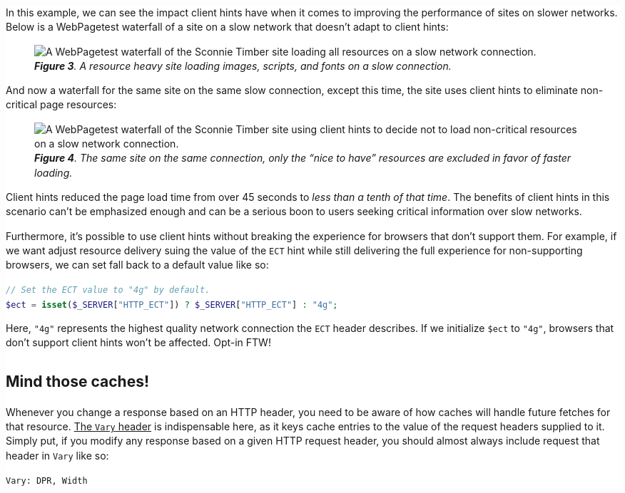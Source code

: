 In this example, we can see the impact client hints have when it comes to
improving the performance of sites on slower networks. Below is a WebPagetest
waterfall of a site on a slow network that doesn’t adapt to client hints:

<figure>
  <img src="images/figure-3.png" alt='A WebPagetest waterfall of the Sconnie
Timber site loading all resources on a slow network connection.'>
  <figcaption><em><strong>Figure 3</strong>. A resource heavy site loading images,
scripts, and fonts on a slow connection.</em></figcaption>
</figure>

And now a waterfall for the same site on the same slow connection, except this
time, the site uses client hints to eliminate non-critical page resources:

<figure>
  <img src="images/figure-4.png" alt='A WebPagetest waterfall of the Sconnie
Timber site using client hints to decide not to load non-critical resources on a
slow network connection.'>
  <figcaption><em><strong>Figure 4</strong>. The same site on the same connection,
only the “nice to have” resources are excluded in favor of faster
loading.</em></figcaption>
</figure>

Client hints reduced the page load time from over 45 seconds to _less than a
tenth of that time_. The benefits of client hints in this scenario can’t be
emphasized enough and can be a serious boon to users seeking critical
information over slow networks.

Furthermore, it’s possible to use client hints without breaking the experience
for browsers that don’t support them. For example, if we want adjust resource
delivery suing the value of the `ECT` hint while still delivering the full
experience for non-supporting browsers, we can set fall back to a default value
like so:

```php
// Set the ECT value to "4g" by default.
$ect = isset($_SERVER["HTTP_ECT"]) ? $_SERVER["HTTP_ECT"] : "4g";
```

Here, `"4g"` represents the highest quality network connection the `ECT` header
describes. If we initialize `$ect` to `"4g"`, browsers that don’t support client
hints won’t be affected. Opt-in FTW!

## Mind those caches!

Whenever you change a response based on an HTTP header, you need to be aware of
how caches will handle future fetches for that resource. [The `Vary`
header](https://developer.mozilla.org/en-US/docs/Web/HTTP/Headers/Vary) is
indispensable here, as it keys cache entries to the value of the request headers
supplied to it. Simply put, if you modify any response based on a given HTTP
request header, you should almost always include request that header in `Vary`
like so:

```http
Vary: DPR, Width
```
